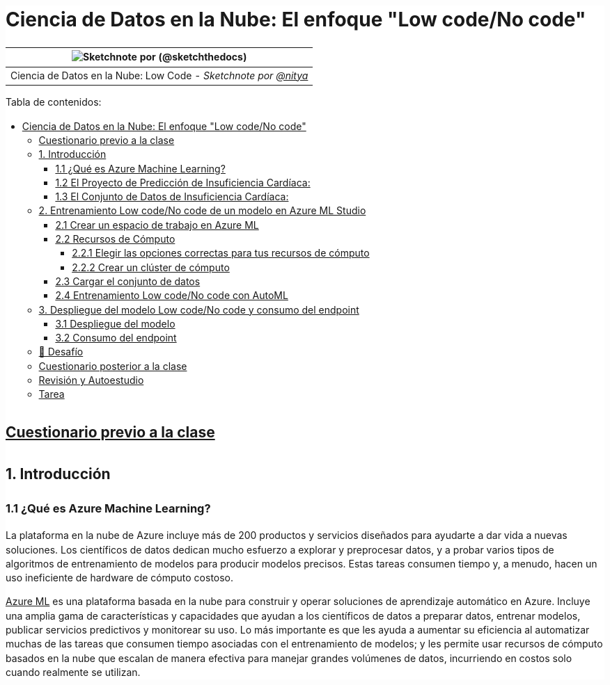 
# Ciencia de Datos en la Nube: El enfoque "Low code/No code"

|![ Sketchnote por [(@sketchthedocs)](https://sketchthedocs.dev) ](../../sketchnotes/18-DataScience-Cloud.png)|
|:---:|
| Ciencia de Datos en la Nube: Low Code - _Sketchnote por [@nitya](https://twitter.com/nitya)_ |

Tabla de contenidos:

- [Ciencia de Datos en la Nube: El enfoque "Low code/No code"](../../../../5-Data-Science-In-Cloud/18-Low-Code)
  - [Cuestionario previo a la clase](../../../../5-Data-Science-In-Cloud/18-Low-Code)
  - [1. Introducción](../../../../5-Data-Science-In-Cloud/18-Low-Code)
    - [1.1 ¿Qué es Azure Machine Learning?](../../../../5-Data-Science-In-Cloud/18-Low-Code)
    - [1.2 El Proyecto de Predicción de Insuficiencia Cardíaca:](../../../../5-Data-Science-In-Cloud/18-Low-Code)
    - [1.3 El Conjunto de Datos de Insuficiencia Cardíaca:](../../../../5-Data-Science-In-Cloud/18-Low-Code)
  - [2. Entrenamiento Low code/No code de un modelo en Azure ML Studio](../../../../5-Data-Science-In-Cloud/18-Low-Code)
    - [2.1 Crear un espacio de trabajo en Azure ML](../../../../5-Data-Science-In-Cloud/18-Low-Code)
    - [2.2 Recursos de Cómputo](../../../../5-Data-Science-In-Cloud/18-Low-Code)
      - [2.2.1 Elegir las opciones correctas para tus recursos de cómputo](../../../../5-Data-Science-In-Cloud/18-Low-Code)
      - [2.2.2 Crear un clúster de cómputo](../../../../5-Data-Science-In-Cloud/18-Low-Code)
    - [2.3 Cargar el conjunto de datos](../../../../5-Data-Science-In-Cloud/18-Low-Code)
    - [2.4 Entrenamiento Low code/No code con AutoML](../../../../5-Data-Science-In-Cloud/18-Low-Code)
  - [3. Despliegue del modelo Low code/No code y consumo del endpoint](../../../../5-Data-Science-In-Cloud/18-Low-Code)
    - [3.1 Despliegue del modelo](../../../../5-Data-Science-In-Cloud/18-Low-Code)
    - [3.2 Consumo del endpoint](../../../../5-Data-Science-In-Cloud/18-Low-Code)
  - [🚀 Desafío](../../../../5-Data-Science-In-Cloud/18-Low-Code)
  - [Cuestionario posterior a la clase](../../../../5-Data-Science-In-Cloud/18-Low-Code)
  - [Revisión y Autoestudio](../../../../5-Data-Science-In-Cloud/18-Low-Code)
  - [Tarea](../../../../5-Data-Science-In-Cloud/18-Low-Code)
  
## [Cuestionario previo a la clase](https://purple-hill-04aebfb03.1.azurestaticapps.net/quiz/34)
## 1. Introducción
### 1.1 ¿Qué es Azure Machine Learning?

La plataforma en la nube de Azure incluye más de 200 productos y servicios diseñados para ayudarte a dar vida a nuevas soluciones. Los científicos de datos dedican mucho esfuerzo a explorar y preprocesar datos, y a probar varios tipos de algoritmos de entrenamiento de modelos para producir modelos precisos. Estas tareas consumen tiempo y, a menudo, hacen un uso ineficiente de hardware de cómputo costoso.

[Azure ML](https://docs.microsoft.com/azure/machine-learning/overview-what-is-azure-machine-learning?WT.mc_id=academic-77958-bethanycheum&ocid=AID3041109) es una plataforma basada en la nube para construir y operar soluciones de aprendizaje automático en Azure. Incluye una amplia gama de características y capacidades que ayudan a los científicos de datos a preparar datos, entrenar modelos, publicar servicios predictivos y monitorear su uso. Lo más importante es que les ayuda a aumentar su eficiencia al automatizar muchas de las tareas que consumen tiempo asociadas con el entrenamiento de modelos; y les permite usar recursos de cómputo basados en la nube que escalan de manera efectiva para manejar grandes volúmenes de datos, incurriendo en costos solo cuando realmente se utilizan.
